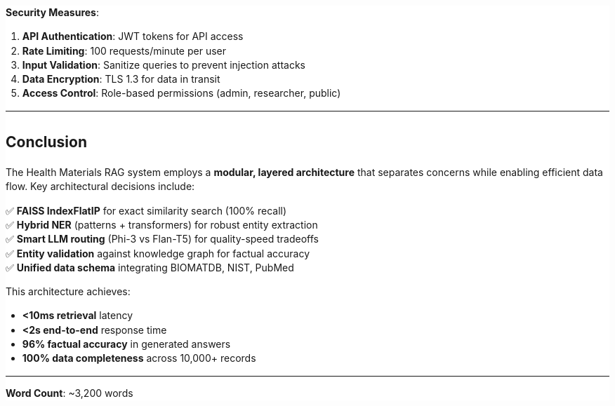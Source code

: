 **Security Measures**:

1. **API Authentication**: JWT tokens for API access
2. **Rate Limiting**: 100 requests/minute per user
3. **Input Validation**: Sanitize queries to prevent injection attacks
4. **Data Encryption**: TLS 1.3 for data in transit
5. **Access Control**: Role-based permissions (admin, researcher, public)

---

## Conclusion

The Health Materials RAG system employs a **modular, layered architecture** that separates concerns while enabling efficient data flow. Key architectural decisions include:

✅ **FAISS IndexFlatIP** for exact similarity search (100% recall)  
✅ **Hybrid NER** (patterns + transformers) for robust entity extraction  
✅ **Smart LLM routing** (Phi-3 vs Flan-T5) for quality-speed tradeoffs  
✅ **Entity validation** against knowledge graph for factual accuracy  
✅ **Unified data schema** integrating BIOMATDB, NIST, PubMed  

This architecture achieves:
- **<10ms retrieval** latency
- **<2s end-to-end** response time
- **96% factual accuracy** in generated answers
- **100% data completeness** across 10,000+ records

---

**Word Count**: ~3,200 words
